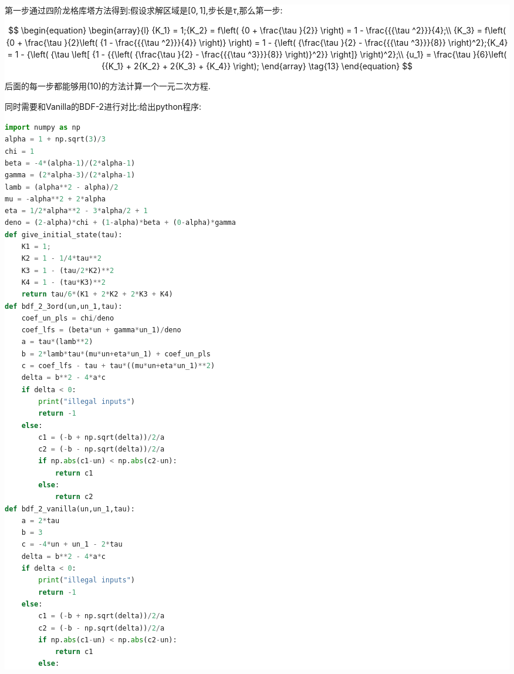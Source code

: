 第一步通过四阶龙格库塔方法得到:假设求解区域是$[0,1]$,步长是$\tau$,那么第一步:

$$
\begin{equation}
\begin{array}{l}
{K_1} = 1;{K_2} = f\left( {0 + \frac{\tau }{2}} \right) = 1 - \frac{{{\tau ^2}}}{4};\\
{K_3} = f\left( {0 + \frac{\tau }{2}\left( {1 - \frac{{{\tau ^2}}}{4}} \right)} \right) = 1 - {\left( {\frac{\tau }{2} - \frac{{{\tau ^3}}}{8}} \right)^2};{K_4} = 1 - {\left( {\tau \left[ {1 - {{\left( {\frac{\tau }{2} - \frac{{{\tau ^3}}}{8}} \right)}^2}} \right]} \right)^2};\\
{u_1} = \frac{\tau }{6}\left( {{K_1} + 2{K_2} + 2{K_3} + {K_4}} \right);
\end{array}
\tag{13}
\end{equation}
$$

后面的每一步都能够用(10)的方法计算一个一元二次方程.

同时需要和Vanilla的BDF-2进行对比:给出python程序:

```python
import numpy as np
alpha = 1 + np.sqrt(3)/3
chi = 1
beta = -4*(alpha-1)/(2*alpha-1)
gamma = (2*alpha-3)/(2*alpha-1)
lamb = (alpha**2 - alpha)/2
mu = -alpha**2 + 2*alpha
eta = 1/2*alpha**2 - 3*alpha/2 + 1
deno = (2-alpha)*chi + (1-alpha)*beta + (0-alpha)*gamma
def give_initial_state(tau):
    K1 = 1;
    K2 = 1 - 1/4*tau**2
    K3 = 1 - (tau/2*K2)**2
    K4 = 1 - (tau*K3)**2
    return tau/6*(K1 + 2*K2 + 2*K3 + K4)
def bdf_2_3ord(un,un_1,tau):
    coef_un_pls = chi/deno
    coef_lfs = (beta*un + gamma*un_1)/deno
    a = tau*(lamb**2)
    b = 2*lamb*tau*(mu*un+eta*un_1) + coef_un_pls
    c = coef_lfs - tau + tau*((mu*un+eta*un_1)**2)
    delta = b**2 - 4*a*c
    if delta < 0:
        print("illegal inputs")
        return -1
    else:
        c1 = (-b + np.sqrt(delta))/2/a
        c2 = (-b - np.sqrt(delta))/2/a
        if np.abs(c1-un) < np.abs(c2-un):
            return c1
        else:
            return c2
def bdf_2_vanilla(un,un_1,tau):
    a = 2*tau
    b = 3
    c = -4*un + un_1 - 2*tau
    delta = b**2 - 4*a*c
    if delta < 0:
        print("illegal inputs")
        return -1
    else:
        c1 = (-b + np.sqrt(delta))/2/a
        c2 = (-b - np.sqrt(delta))/2/a
        if np.abs(c1-un) < np.abs(c2-un):
            return c1
        else:
```